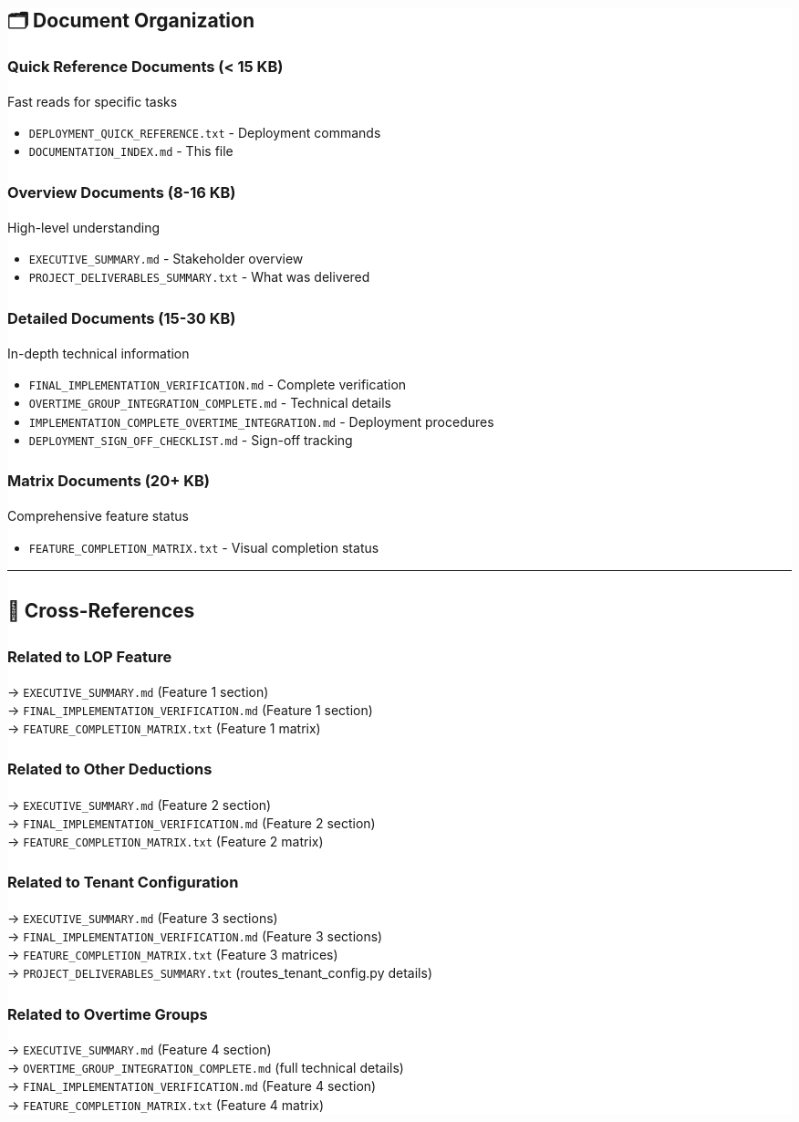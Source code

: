 
## 🗂️ Document Organization

### Quick Reference Documents (< 15 KB)
Fast reads for specific tasks
- `DEPLOYMENT_QUICK_REFERENCE.txt` - Deployment commands
- `DOCUMENTATION_INDEX.md` - This file

### Overview Documents (8-16 KB)
High-level understanding
- `EXECUTIVE_SUMMARY.md` - Stakeholder overview
- `PROJECT_DELIVERABLES_SUMMARY.txt` - What was delivered

### Detailed Documents (15-30 KB)
In-depth technical information
- `FINAL_IMPLEMENTATION_VERIFICATION.md` - Complete verification
- `OVERTIME_GROUP_INTEGRATION_COMPLETE.md` - Technical details
- `IMPLEMENTATION_COMPLETE_OVERTIME_INTEGRATION.md` - Deployment procedures
- `DEPLOYMENT_SIGN_OFF_CHECKLIST.md` - Sign-off tracking

### Matrix Documents (20+ KB)
Comprehensive feature status
- `FEATURE_COMPLETION_MATRIX.txt` - Visual completion status

---

## 🔗 Cross-References

### Related to LOP Feature
→ `EXECUTIVE_SUMMARY.md` (Feature 1 section)  
→ `FINAL_IMPLEMENTATION_VERIFICATION.md` (Feature 1 section)  
→ `FEATURE_COMPLETION_MATRIX.txt` (Feature 1 matrix)

### Related to Other Deductions
→ `EXECUTIVE_SUMMARY.md` (Feature 2 section)  
→ `FINAL_IMPLEMENTATION_VERIFICATION.md` (Feature 2 section)  
→ `FEATURE_COMPLETION_MATRIX.txt` (Feature 2 matrix)

### Related to Tenant Configuration
→ `EXECUTIVE_SUMMARY.md` (Feature 3 sections)  
→ `FINAL_IMPLEMENTATION_VERIFICATION.md` (Feature 3 sections)  
→ `FEATURE_COMPLETION_MATRIX.txt` (Feature 3 matrices)  
→ `PROJECT_DELIVERABLES_SUMMARY.txt` (routes_tenant_config.py details)

### Related to Overtime Groups
→ `EXECUTIVE_SUMMARY.md` (Feature 4 section)  
→ `OVERTIME_GROUP_INTEGRATION_COMPLETE.md` (full technical details)  
→ `FINAL_IMPLEMENTATION_VERIFICATION.md` (Feature 4 section)  
→ `FEATURE_COMPLETION_MATRIX.txt` (Feature 4 matrix)
